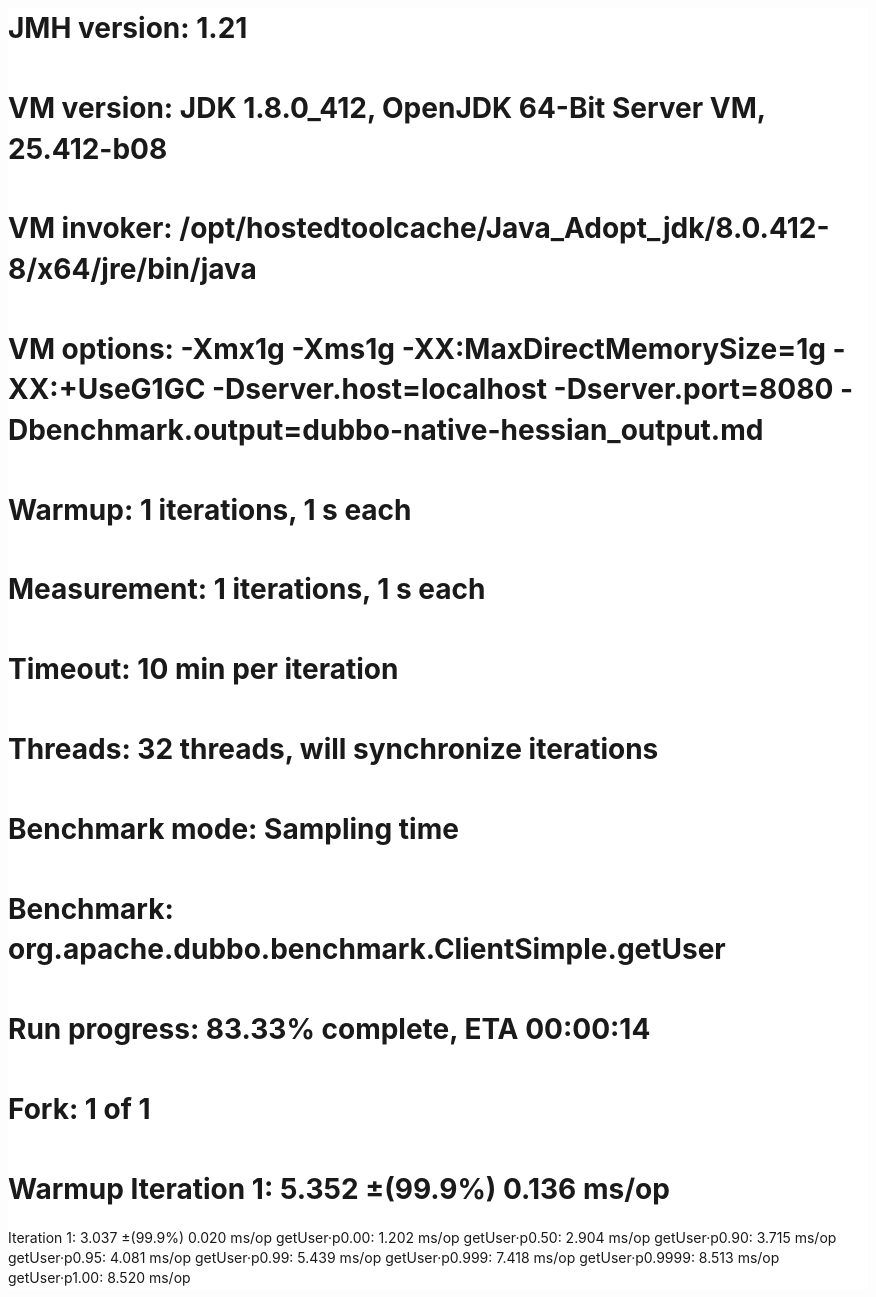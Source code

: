 
# JMH version: 1.21
# VM version: JDK 1.8.0_412, OpenJDK 64-Bit Server VM, 25.412-b08
# VM invoker: /opt/hostedtoolcache/Java_Adopt_jdk/8.0.412-8/x64/jre/bin/java
# VM options: -Xmx1g -Xms1g -XX:MaxDirectMemorySize=1g -XX:+UseG1GC -Dserver.host=localhost -Dserver.port=8080 -Dbenchmark.output=dubbo-native-hessian_output.md
# Warmup: 1 iterations, 1 s each
# Measurement: 1 iterations, 1 s each
# Timeout: 10 min per iteration
# Threads: 32 threads, will synchronize iterations
# Benchmark mode: Sampling time
# Benchmark: org.apache.dubbo.benchmark.ClientSimple.getUser

# Run progress: 83.33% complete, ETA 00:00:14
# Fork: 1 of 1
# Warmup Iteration   1: 5.352 ±(99.9%) 0.136 ms/op
Iteration   1: 3.037 ±(99.9%) 0.020 ms/op
                 getUser·p0.00:   1.202 ms/op
                 getUser·p0.50:   2.904 ms/op
                 getUser·p0.90:   3.715 ms/op
                 getUser·p0.95:   4.081 ms/op
                 getUser·p0.99:   5.439 ms/op
                 getUser·p0.999:  7.418 ms/op
                 getUser·p0.9999: 8.513 ms/op
                 getUser·p1.00:   8.520 ms/op


